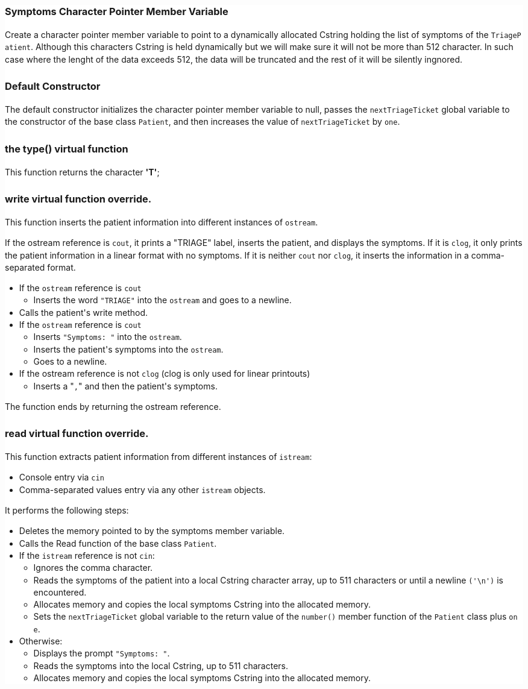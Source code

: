 ### Symptoms Character Pointer Member Variable
Create a character pointer member variable to point to a dynamically allocated Cstring holding the list of symptoms of the `TriagePatient`. Although this characters Cstring is held dynamically but we will make sure it will not be more than 512 character. In such case where the lenght of the data exceeds 512, the data will be truncated and the rest of it will be silently ingnored. 


### Default Constructor
The default constructor initializes the character pointer member variable to null, passes the `nextTriageTicket` global variable to the constructor of the base class `Patient`, and then increases the value of `nextTriageTicket` by `one`.

### the type() virtual function
This function returns the character **'T'**;

### write virtual function override.
This function inserts the patient information into different instances of `ostream`.

If the ostream reference is `cout`, it prints a "TRIAGE" label, inserts the patient, and displays the symptoms. If it is `clog`, it only prints the patient information in a linear format with no symptoms. If it is neither `cout` nor `clog`, it inserts the information in a comma-separated format.

- If the `ostream` reference is `cout`
   - Inserts the word `"TRIAGE"` into the `ostream` and goes to a newline.
- Calls the patient's write method.
- If the `ostream` reference is `cout`
   - Inserts `"Symptoms: "` into the `ostream`.
   - Inserts the patient's symptoms into the `ostream`.
   - Goes to a newline.
- If the ostream reference is not `clog` (clog is only used for linear printouts)
   - Inserts a "`,`" and then the patient's symptoms.

The function ends by returning the ostream reference.

### read virtual function override. 
This function extracts patient information from different instances of `istream`:

- Console entry via `cin`
- Comma-separated values entry via any other `istream` objects.

It performs the following steps:

- Deletes the memory pointed to by the symptoms member variable.
- Calls the Read function of the base class `Patient`.
- If the `istream` reference is not `cin`:
   - Ignores the comma character.
   - Reads the symptoms of the patient into a local Cstring character array, up to 511 characters or until a newline `('\n')` is encountered.
   - Allocates memory and copies the local symptoms Cstring into the allocated memory.
   - Sets the `nextTriageTicket` global variable to the return value of the `number()` member function of the `Patient` class plus `one`.
- Otherwise:
   - Displays the prompt `"Symptoms: "`.
   - Reads the symptoms into the local Cstring, up to 511 characters.
   - Allocates memory and copies the local symptoms Cstring into the allocated memory.
